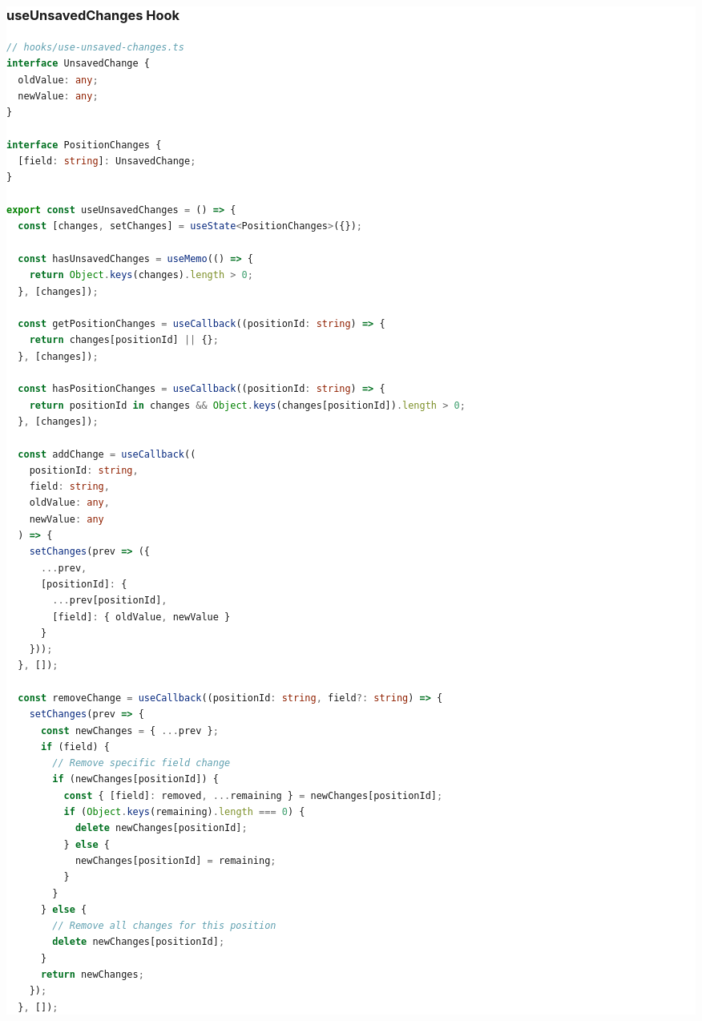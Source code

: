 ### useUnsavedChanges Hook
```typescript
// hooks/use-unsaved-changes.ts
interface UnsavedChange {
  oldValue: any;
  newValue: any;
}

interface PositionChanges {
  [field: string]: UnsavedChange;
}

export const useUnsavedChanges = () => {
  const [changes, setChanges] = useState<PositionChanges>({});

  const hasUnsavedChanges = useMemo(() => {
    return Object.keys(changes).length > 0;
  }, [changes]);

  const getPositionChanges = useCallback((positionId: string) => {
    return changes[positionId] || {};
  }, [changes]);

  const hasPositionChanges = useCallback((positionId: string) => {
    return positionId in changes && Object.keys(changes[positionId]).length > 0;
  }, [changes]);

  const addChange = useCallback((
    positionId: string, 
    field: string, 
    oldValue: any, 
    newValue: any
  ) => {
    setChanges(prev => ({
      ...prev,
      [positionId]: {
        ...prev[positionId],
        [field]: { oldValue, newValue }
      }
    }));
  }, []);

  const removeChange = useCallback((positionId: string, field?: string) => {
    setChanges(prev => {
      const newChanges = { ...prev };
      if (field) {
        // Remove specific field change
        if (newChanges[positionId]) {
          const { [field]: removed, ...remaining } = newChanges[positionId];
          if (Object.keys(remaining).length === 0) {
            delete newChanges[positionId];
          } else {
            newChanges[positionId] = remaining;
          }
        }
      } else {
        // Remove all changes for this position
        delete newChanges[positionId];
      }
      return newChanges;
    });
  }, []);

```